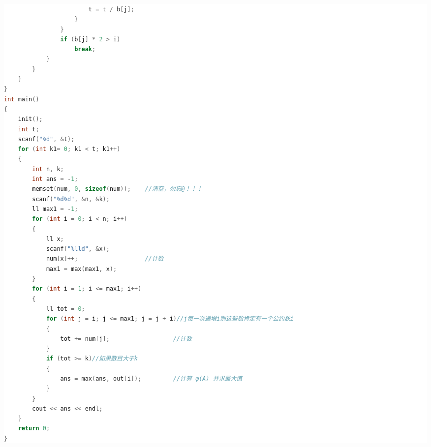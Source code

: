 ```c++
                        t = t / b[j];
                    }
                }
                if (b[j] * 2 > i)    
                    break;
            }
        }
    }
}
int main()
{
    init();
    int t;
    scanf("%d", &t);
    for (int k1= 0; k1 < t; k1++)
    {
        int n, k;
        int ans = -1;
        memset(num, 0, sizeof(num));    //清空，勿忘@！！！
        scanf("%d%d", &n, &k);
        ll max1 = -1;
        for (int i = 0; i < n; i++)
        {
            ll x;
            scanf("%lld", &x);
            num[x]++;                   //计数
            max1 = max(max1, x);
        }
        for (int i = 1; i <= max1; i++)
        {
            ll tot = 0;
            for (int j = i; j <= max1; j = j + i)//j每一次递增i则这些数肯定有一个公约数i
            {
                tot += num[j];                  //计数
            }
            if (tot >= k)//如果数目大于k
            {
                ans = max(ans, out[i]);         //计算 φ(A) 并求最大值
            }
        }
        cout << ans << endl;
    }
    return 0;
}
```